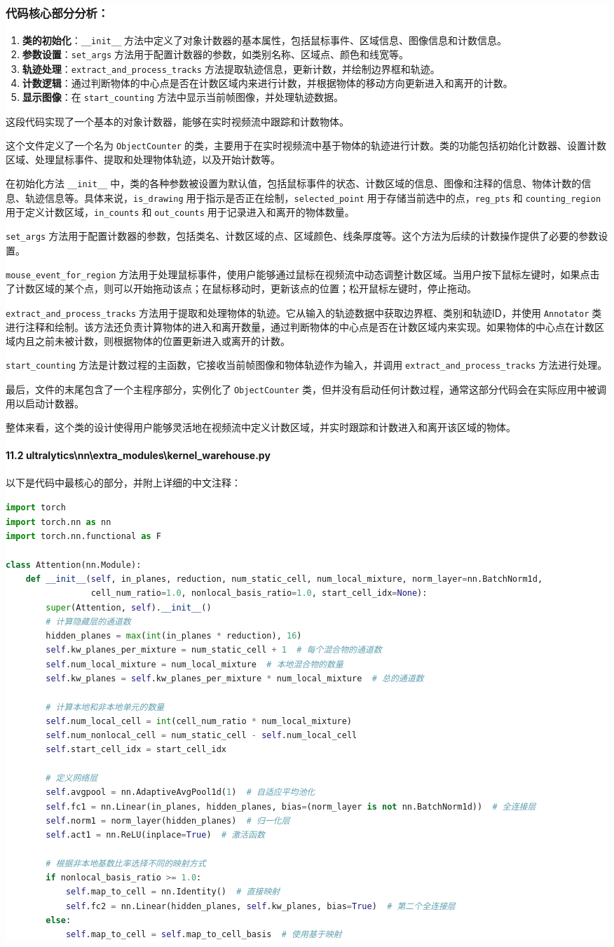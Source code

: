 
### 代码核心部分分析：
1. **类的初始化**：`__init__` 方法中定义了对象计数器的基本属性，包括鼠标事件、区域信息、图像信息和计数信息。
2. **参数设置**：`set_args` 方法用于配置计数器的参数，如类别名称、区域点、颜色和线宽等。
3. **轨迹处理**：`extract_and_process_tracks` 方法提取轨迹信息，更新计数，并绘制边界框和轨迹。
4. **计数逻辑**：通过判断物体的中心点是否在计数区域内来进行计数，并根据物体的移动方向更新进入和离开的计数。
5. **显示图像**：在 `start_counting` 方法中显示当前帧图像，并处理轨迹数据。

这段代码实现了一个基本的对象计数器，能够在实时视频流中跟踪和计数物体。

这个文件定义了一个名为 `ObjectCounter` 的类，主要用于在实时视频流中基于物体的轨迹进行计数。类的功能包括初始化计数器、设置计数区域、处理鼠标事件、提取和处理物体轨迹，以及开始计数等。

在初始化方法 `__init__` 中，类的各种参数被设置为默认值，包括鼠标事件的状态、计数区域的信息、图像和注释的信息、物体计数的信息、轨迹信息等。具体来说，`is_drawing` 用于指示是否正在绘制，`selected_point` 用于存储当前选中的点，`reg_pts` 和 `counting_region` 用于定义计数区域，`in_counts` 和 `out_counts` 用于记录进入和离开的物体数量。

`set_args` 方法用于配置计数器的参数，包括类名、计数区域的点、区域颜色、线条厚度等。这个方法为后续的计数操作提供了必要的参数设置。

`mouse_event_for_region` 方法用于处理鼠标事件，使用户能够通过鼠标在视频流中动态调整计数区域。当用户按下鼠标左键时，如果点击了计数区域的某个点，则可以开始拖动该点；在鼠标移动时，更新该点的位置；松开鼠标左键时，停止拖动。

`extract_and_process_tracks` 方法用于提取和处理物体的轨迹。它从输入的轨迹数据中获取边界框、类别和轨迹ID，并使用 `Annotator` 类进行注释和绘制。该方法还负责计算物体的进入和离开数量，通过判断物体的中心点是否在计数区域内来实现。如果物体的中心点在计数区域内且之前未被计数，则根据物体的位置更新进入或离开的计数。

`start_counting` 方法是计数过程的主函数，它接收当前帧图像和物体轨迹作为输入，并调用 `extract_and_process_tracks` 方法进行处理。

最后，文件的末尾包含了一个主程序部分，实例化了 `ObjectCounter` 类，但并没有启动任何计数过程，通常这部分代码会在实际应用中被调用以启动计数器。

整体来看，这个类的设计使得用户能够灵活地在视频流中定义计数区域，并实时跟踪和计数进入和离开该区域的物体。

#### 11.2 ultralytics\nn\extra_modules\kernel_warehouse.py

以下是代码中最核心的部分，并附上详细的中文注释：

```python
import torch
import torch.nn as nn
import torch.nn.functional as F

class Attention(nn.Module):
    def __init__(self, in_planes, reduction, num_static_cell, num_local_mixture, norm_layer=nn.BatchNorm1d,
                 cell_num_ratio=1.0, nonlocal_basis_ratio=1.0, start_cell_idx=None):
        super(Attention, self).__init__()
        # 计算隐藏层的通道数
        hidden_planes = max(int(in_planes * reduction), 16)
        self.kw_planes_per_mixture = num_static_cell + 1  # 每个混合物的通道数
        self.num_local_mixture = num_local_mixture  # 本地混合物的数量
        self.kw_planes = self.kw_planes_per_mixture * num_local_mixture  # 总的通道数

        # 计算本地和非本地单元的数量
        self.num_local_cell = int(cell_num_ratio * num_local_mixture)
        self.num_nonlocal_cell = num_static_cell - self.num_local_cell
        self.start_cell_idx = start_cell_idx

        # 定义网络层
        self.avgpool = nn.AdaptiveAvgPool1d(1)  # 自适应平均池化
        self.fc1 = nn.Linear(in_planes, hidden_planes, bias=(norm_layer is not nn.BatchNorm1d))  # 全连接层
        self.norm1 = norm_layer(hidden_planes)  # 归一化层
        self.act1 = nn.ReLU(inplace=True)  # 激活函数

        # 根据非本地基数比率选择不同的映射方式
        if nonlocal_basis_ratio >= 1.0:
            self.map_to_cell = nn.Identity()  # 直接映射
            self.fc2 = nn.Linear(hidden_planes, self.kw_planes, bias=True)  # 第二个全连接层
        else:
            self.map_to_cell = self.map_to_cell_basis  # 使用基于映射
```